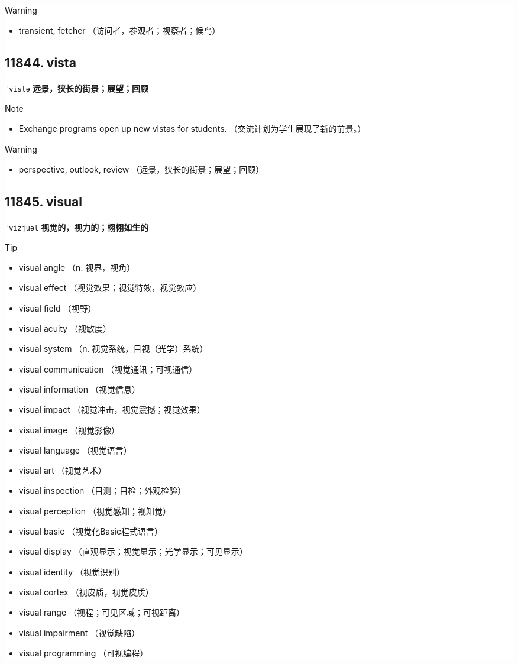 > [!WARNING]
>
> - transient, fetcher （访问者，参观者；视察者；候鸟）
>

## 11844. vista

`'vistə`  **远景，狭长的街景；展望；回顾**

> [!NOTE]
>
> - Exchange programs open up new vistas for students. （交流计划为学生展现了新的前景。）
>

> [!WARNING]
>
> - perspective, outlook, review （远景，狭长的街景；展望；回顾）
>

## 11845. visual

`'vizjuəl`  **视觉的，视力的；栩栩如生的**

> [!TIP]
>
> - visual angle （n. 视界，视角）
>
> - visual effect （视觉效果；视觉特效，视觉效应）
>
> - visual field （视野）
>
> - visual acuity （视敏度）
>
> - visual system （n. 视觉系统，目视（光学）系统）
>
> - visual communication （视觉通讯；可视通信）
>
> - visual information （视觉信息）
>
> - visual impact （视觉冲击，视觉震撼；视觉效果）
>
> - visual image （视觉影像）
>
> - visual language （视觉语言）
>
> - visual art （视觉艺术）
>
> - visual inspection （目测；目检；外观检验）
>
> - visual perception （视觉感知；视知觉）
>
> - visual basic （视觉化Basic程式语言）
>
> - visual display （直观显示；视觉显示；光学显示；可见显示）
>
> - visual identity （视觉识别）
>
> - visual cortex （视皮质，视觉皮质）
>
> - visual range （视程；可见区域；可视距离）
>
> - visual impairment （视觉缺陷）
>
> - visual programming （可视编程）